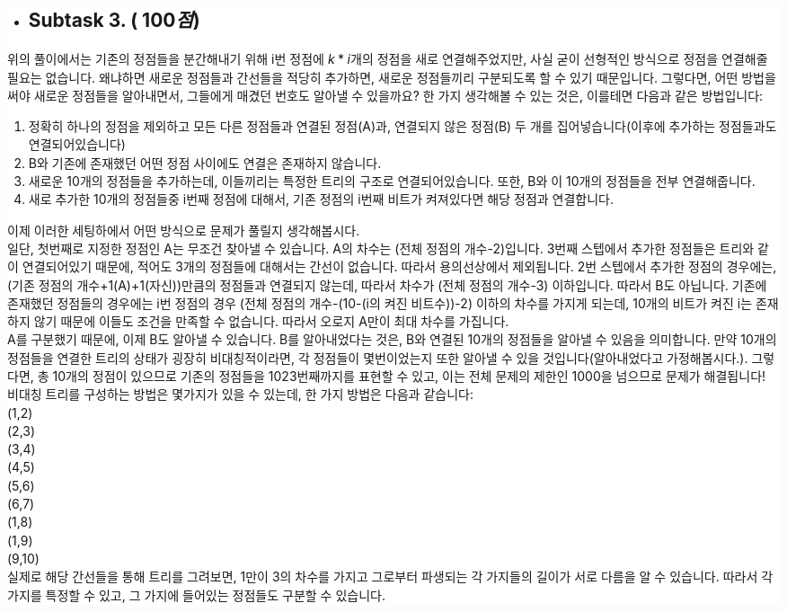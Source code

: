 + ## Subtask 3. ( $100점$)
 위의 풀이에서는 기존의 정점들을 분간해내기 위해 i번 정점에 $k *i$개의 정점을 새로 연결해주었지만, 사실 굳이 선형적인 방식으로 정점을 연결해줄 필요는 없습니다. 왜냐하면 새로운 정점들과 간선들을 적당히 추가하면, 새로운 정점들끼리 구분되도록 할 수 있기 때문입니다. 그렇다면, 어떤 방법을 써야 새로운 정점들을 알아내면서, 그들에게 매겼던 번호도 알아낼 수 있을까요?
 한 가지 생각해볼 수 있는 것은, 이를테면 다음과 같은 방법입니다:
 1. 정확히 하나의 정점을 제외하고 모든 다른 정점들과 연결된 정점(A)과, 연결되지 않은 정점(B) 두 개를 집어넣습니다(이후에 추가하는 정점들과도 연결되어있습니다)
 2. B와 기존에 존재했던 어떤 정점 사이에도 연결은 존재하지 않습니다.
 3. 새로운 10개의 정점들을 추가하는데, 이들끼리는 특정한 트리의 구조로 연결되어있습니다. 또한, B와 이 10개의 정점들을 전부 연결해줍니다.
 4. 새로 추가한 10개의 정점들중 i번째 정점에 대해서, 기존 정점의 i번째 비트가 켜져있다면 해당 정점과 연결합니다.

 이제 이러한 세팅하에서 어떤 방식으로 문제가 풀릴지 생각해봅시다.   
 일단, 첫번째로 지정한 정점인 A는 무조건 찾아낼 수 있습니다. A의 차수는 (전체 정점의 개수-2)입니다. 3번째 스텝에서 추가한 정점들은 트리와 같이 연결되어있기 때문에, 적어도 3개의 정점들에 대해서는 간선이 없습니다. 따라서 용의선상에서 제외됩니다. 2번 스텝에서 추가한 정점의 경우에는, (기존 정점의 개수+1(A)+1(자신))만큼의 정점들과 연결되지 않는데, 따라서 차수가 (전체 정점의 개수-3) 이하입니다. 따라서 B도 아닙니다. 기존에 존재했던 정점들의 경우에는 i번 정점의 경우 (전체 정점의 개수-(10-(i의 켜진 비트수))-2) 이하의 차수를 가지게 되는데, 10개의 비트가 켜진 i는 존재하지 않기 때문에 이들도 조건을 만족할 수 없습니다. 따라서 오로지 A만이 최대 차수를 가집니다.   
 A를 구분했기 때문에, 이제 B도 알아낼 수 있습니다. B를 알아내었다는 것은, B와 연결된 10개의 정점들을 알아낼 수 있음을 의미합니다. 만약 10개의 정점들을 연결한 트리의 상태가 굉장히 비대칭적이라면, 각 정점들이 몇번이었는지 또한 알아낼 수 있을 것입니다(알아내었다고 가정해봅시다.). 그렇다면, 총 10개의 정점이 있으므로 기존의 정점들을 1023번째까지를 표현할 수 있고, 이는 전체 문제의 제한인 1000을 넘으므로 문제가 해결됩니다!   
 비대칭 트리를 구성하는 방법은 몇가지가 있을 수 있는데, 한 가지 방법은 다음과 같습니다:   
(1,2)   
(2,3)   
(3,4)   
(4,5)   
(5,6)   
(6,7)   
(1,8)   
(1,9)   
(9,10)  
실제로 해당 간선들을 통해 트리를 그려보면, 1만이 3의 차수를 가지고 그로부터 파생되는 각 가지들의 길이가 서로 다름을 알 수 있습니다. 따라서 각 가지를 특정할 수 있고, 그 가지에 들어있는 정점들도 구분할 수 있습니다.
